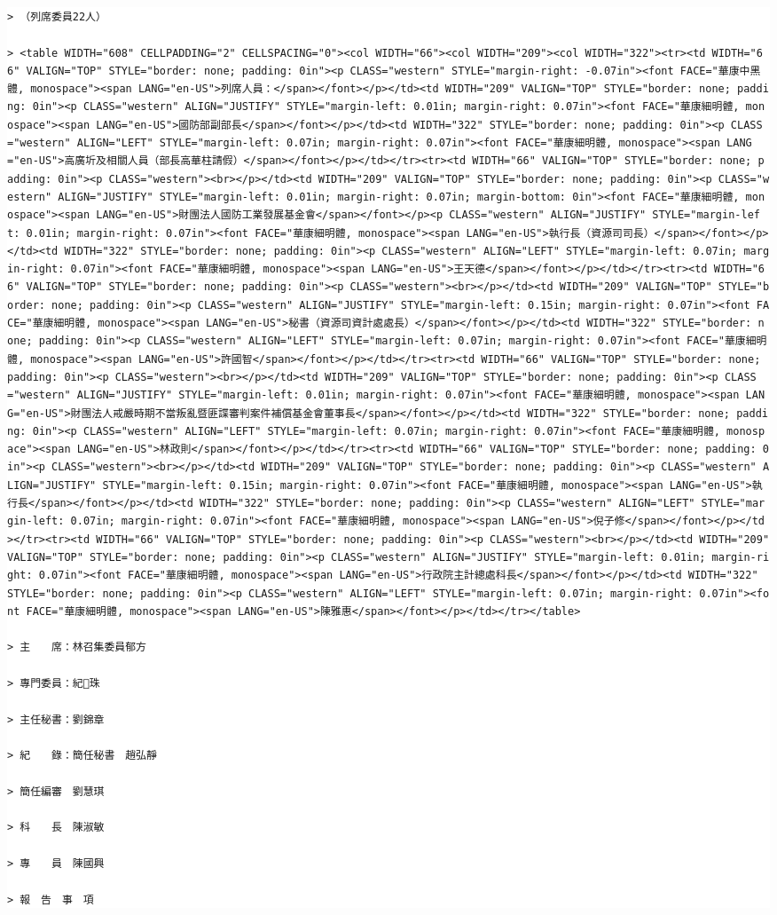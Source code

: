     > （列席委員22人）

    > <table WIDTH="608" CELLPADDING="2" CELLSPACING="0"><col WIDTH="66"><col WIDTH="209"><col WIDTH="322"><tr><td WIDTH="66" VALIGN="TOP" STYLE="border: none; padding: 0in"><p CLASS="western" STYLE="margin-right: -0.07in"><font FACE="華康中黑體, monospace"><span LANG="en-US">列席人員：</span></font></p></td><td WIDTH="209" VALIGN="TOP" STYLE="border: none; padding: 0in"><p CLASS="western" ALIGN="JUSTIFY" STYLE="margin-left: 0.01in; margin-right: 0.07in"><font FACE="華康細明體, monospace"><span LANG="en-US">國防部副部長</span></font></p></td><td WIDTH="322" STYLE="border: none; padding: 0in"><p CLASS="western" ALIGN="LEFT" STYLE="margin-left: 0.07in; margin-right: 0.07in"><font FACE="華康細明體, monospace"><span LANG="en-US">高廣圻及相關人員（部長高華柱請假）</span></font></p></td></tr><tr><td WIDTH="66" VALIGN="TOP" STYLE="border: none; padding: 0in"><p CLASS="western"><br></p></td><td WIDTH="209" VALIGN="TOP" STYLE="border: none; padding: 0in"><p CLASS="western" ALIGN="JUSTIFY" STYLE="margin-left: 0.01in; margin-right: 0.07in; margin-bottom: 0in"><font FACE="華康細明體, monospace"><span LANG="en-US">財團法人國防工業發展基金會</span></font></p><p CLASS="western" ALIGN="JUSTIFY" STYLE="margin-left: 0.01in; margin-right: 0.07in"><font FACE="華康細明體, monospace"><span LANG="en-US">執行長（資源司司長）</span></font></p></td><td WIDTH="322" STYLE="border: none; padding: 0in"><p CLASS="western" ALIGN="LEFT" STYLE="margin-left: 0.07in; margin-right: 0.07in"><font FACE="華康細明體, monospace"><span LANG="en-US">王天德</span></font></p></td></tr><tr><td WIDTH="66" VALIGN="TOP" STYLE="border: none; padding: 0in"><p CLASS="western"><br></p></td><td WIDTH="209" VALIGN="TOP" STYLE="border: none; padding: 0in"><p CLASS="western" ALIGN="JUSTIFY" STYLE="margin-left: 0.15in; margin-right: 0.07in"><font FACE="華康細明體, monospace"><span LANG="en-US">秘書（資源司資計處處長）</span></font></p></td><td WIDTH="322" STYLE="border: none; padding: 0in"><p CLASS="western" ALIGN="LEFT" STYLE="margin-left: 0.07in; margin-right: 0.07in"><font FACE="華康細明體, monospace"><span LANG="en-US">許國智</span></font></p></td></tr><tr><td WIDTH="66" VALIGN="TOP" STYLE="border: none; padding: 0in"><p CLASS="western"><br></p></td><td WIDTH="209" VALIGN="TOP" STYLE="border: none; padding: 0in"><p CLASS="western" ALIGN="JUSTIFY" STYLE="margin-left: 0.01in; margin-right: 0.07in"><font FACE="華康細明體, monospace"><span LANG="en-US">財團法人戒嚴時期不當叛亂暨匪諜審判案件補償基金會董事長</span></font></p></td><td WIDTH="322" STYLE="border: none; padding: 0in"><p CLASS="western" ALIGN="LEFT" STYLE="margin-left: 0.07in; margin-right: 0.07in"><font FACE="華康細明體, monospace"><span LANG="en-US">林政則</span></font></p></td></tr><tr><td WIDTH="66" VALIGN="TOP" STYLE="border: none; padding: 0in"><p CLASS="western"><br></p></td><td WIDTH="209" VALIGN="TOP" STYLE="border: none; padding: 0in"><p CLASS="western" ALIGN="JUSTIFY" STYLE="margin-left: 0.15in; margin-right: 0.07in"><font FACE="華康細明體, monospace"><span LANG="en-US">執行長</span></font></p></td><td WIDTH="322" STYLE="border: none; padding: 0in"><p CLASS="western" ALIGN="LEFT" STYLE="margin-left: 0.07in; margin-right: 0.07in"><font FACE="華康細明體, monospace"><span LANG="en-US">倪子修</span></font></p></td></tr><tr><td WIDTH="66" VALIGN="TOP" STYLE="border: none; padding: 0in"><p CLASS="western"><br></p></td><td WIDTH="209" VALIGN="TOP" STYLE="border: none; padding: 0in"><p CLASS="western" ALIGN="JUSTIFY" STYLE="margin-left: 0.01in; margin-right: 0.07in"><font FACE="華康細明體, monospace"><span LANG="en-US">行政院主計總處科長</span></font></p></td><td WIDTH="322" STYLE="border: none; padding: 0in"><p CLASS="western" ALIGN="LEFT" STYLE="margin-left: 0.07in; margin-right: 0.07in"><font FACE="華康細明體, monospace"><span LANG="en-US">陳雅惠</span></font></p></td></tr></table>

    > 主　　席：林召集委員郁方

    > 專門委員：紀珠

    > 主任秘書：劉錦章

    > 紀　　錄：簡任秘書　趙弘靜

    > 簡任編審　劉慧琪

    > 科　　長　陳淑敏

    > 專　　員　陳國興

    > 報　告　事　項
